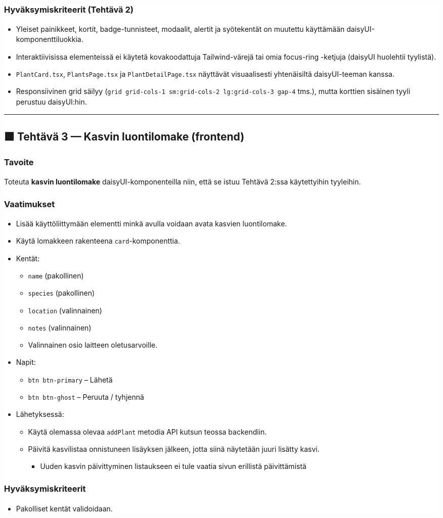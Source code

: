 ### Hyväksymiskriteerit (Tehtävä 2)

-  Yleiset painikkeet, kortit, badge-tunnisteet, modaalit, alertit ja syötekentät on muutettu käyttämään daisyUI-komponenttiluokkia.
    
-  Interaktiivisissa elementeissä ei käytetä kovakoodattuja Tailwind-värejä tai omia focus-ring -ketjuja (daisyUI huolehtii tyylistä).
    
-  `PlantCard.tsx`, `PlantsPage.tsx` ja `PlantDetailPage.tsx` näyttävät visuaalisesti yhtenäisiltä daisyUI-teeman kanssa.
    
-  Responsiivinen grid säilyy (`grid grid-cols-1 sm:grid-cols-2 lg:grid-cols-3 gap-4` tms.), mutta korttien sisäinen tyyli perustuu daisyUI:hin.
    


---

## 🟧 Tehtävä 3 — Kasvin luontilomake (frontend)

### Tavoite

Toteuta **kasvin luontilomake** daisyUI-komponenteilla niin, että se istuu Tehtävä 2:ssa käytettyihin tyyleihin.

### Vaatimukset

- Lisää käyttöliittymään elementti minkä avulla voidaan avata kasvien luontilomake.
    
- Käytä lomakkeen rakenteena `card`-komponenttia.
    
- Kentät:
    
    - `name` (pakollinen)
        
    - `species` (pakollinen)
        
    - `location` (valinnainen)
        
    - `notes` (valinnainen)
        
    - Valinnainen osio laitteen oletusarvoille.
        
- Napit:
    
    - `btn btn-primary` – Lähetä
        
    - `btn btn-ghost` – Peruuta / tyhjennä
        
- Lähetyksessä:
    
    - Käytä olemassa olevaa `addPlant` metodia API kutsun teossa backendiin.
        
    - Päivitä kasvilistaa onnistuneen lisäyksen jälkeen, jotta siinä näytetään juuri lisätty kasvi.
	    
	    - Uuden kasvin päivittyminen listaukseen ei tule vaatia sivun erillistä päivittämistä

### Hyväksymiskriteerit

- Pakolliset kentät validoidaan.
    